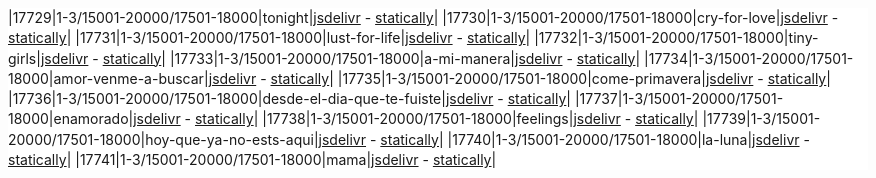|17729|1-3/15001-20000/17501-18000|tonight|[jsdelivr](https://cdn.jsdelivr.net/gh/dbchord/webp-c-600x600_1-3/15001-20000/17501-18000/tonight.webp) - [statically](https://cdn.statically.io/gh/dbchord/webp-c-600x600_1-3/img/15001-20000/17501-18000/tonight.webp)|
|17730|1-3/15001-20000/17501-18000|cry-for-love|[jsdelivr](https://cdn.jsdelivr.net/gh/dbchord/webp-c-600x600_1-3/15001-20000/17501-18000/cry-for-love.webp) - [statically](https://cdn.statically.io/gh/dbchord/webp-c-600x600_1-3/img/15001-20000/17501-18000/cry-for-love.webp)|
|17731|1-3/15001-20000/17501-18000|lust-for-life|[jsdelivr](https://cdn.jsdelivr.net/gh/dbchord/webp-c-600x600_1-3/15001-20000/17501-18000/lust-for-life.webp) - [statically](https://cdn.statically.io/gh/dbchord/webp-c-600x600_1-3/img/15001-20000/17501-18000/lust-for-life.webp)|
|17732|1-3/15001-20000/17501-18000|tiny-girls|[jsdelivr](https://cdn.jsdelivr.net/gh/dbchord/webp-c-600x600_1-3/15001-20000/17501-18000/tiny-girls.webp) - [statically](https://cdn.statically.io/gh/dbchord/webp-c-600x600_1-3/img/15001-20000/17501-18000/tiny-girls.webp)|
|17733|1-3/15001-20000/17501-18000|a-mi-manera|[jsdelivr](https://cdn.jsdelivr.net/gh/dbchord/webp-c-600x600_1-3/15001-20000/17501-18000/a-mi-manera.webp) - [statically](https://cdn.statically.io/gh/dbchord/webp-c-600x600_1-3/img/15001-20000/17501-18000/a-mi-manera.webp)|
|17734|1-3/15001-20000/17501-18000|amor-venme-a-buscar|[jsdelivr](https://cdn.jsdelivr.net/gh/dbchord/webp-c-600x600_1-3/15001-20000/17501-18000/amor-venme-a-buscar.webp) - [statically](https://cdn.statically.io/gh/dbchord/webp-c-600x600_1-3/img/15001-20000/17501-18000/amor-venme-a-buscar.webp)|
|17735|1-3/15001-20000/17501-18000|come-primavera|[jsdelivr](https://cdn.jsdelivr.net/gh/dbchord/webp-c-600x600_1-3/15001-20000/17501-18000/come-primavera.webp) - [statically](https://cdn.statically.io/gh/dbchord/webp-c-600x600_1-3/img/15001-20000/17501-18000/come-primavera.webp)|
|17736|1-3/15001-20000/17501-18000|desde-el-dia-que-te-fuiste|[jsdelivr](https://cdn.jsdelivr.net/gh/dbchord/webp-c-600x600_1-3/15001-20000/17501-18000/desde-el-dia-que-te-fuiste.webp) - [statically](https://cdn.statically.io/gh/dbchord/webp-c-600x600_1-3/img/15001-20000/17501-18000/desde-el-dia-que-te-fuiste.webp)|
|17737|1-3/15001-20000/17501-18000|enamorado|[jsdelivr](https://cdn.jsdelivr.net/gh/dbchord/webp-c-600x600_1-3/15001-20000/17501-18000/enamorado.webp) - [statically](https://cdn.statically.io/gh/dbchord/webp-c-600x600_1-3/img/15001-20000/17501-18000/enamorado.webp)|
|17738|1-3/15001-20000/17501-18000|feelings|[jsdelivr](https://cdn.jsdelivr.net/gh/dbchord/webp-c-600x600_1-3/15001-20000/17501-18000/feelings.webp) - [statically](https://cdn.statically.io/gh/dbchord/webp-c-600x600_1-3/img/15001-20000/17501-18000/feelings.webp)|
|17739|1-3/15001-20000/17501-18000|hoy-que-ya-no-ests-aqui|[jsdelivr](https://cdn.jsdelivr.net/gh/dbchord/webp-c-600x600_1-3/15001-20000/17501-18000/hoy-que-ya-no-ests-aqui.webp) - [statically](https://cdn.statically.io/gh/dbchord/webp-c-600x600_1-3/img/15001-20000/17501-18000/hoy-que-ya-no-ests-aqui.webp)|
|17740|1-3/15001-20000/17501-18000|la-luna|[jsdelivr](https://cdn.jsdelivr.net/gh/dbchord/webp-c-600x600_1-3/15001-20000/17501-18000/la-luna.webp) - [statically](https://cdn.statically.io/gh/dbchord/webp-c-600x600_1-3/img/15001-20000/17501-18000/la-luna.webp)|
|17741|1-3/15001-20000/17501-18000|mama|[jsdelivr](https://cdn.jsdelivr.net/gh/dbchord/webp-c-600x600_1-3/15001-20000/17501-18000/mama.webp) - [statically](https://cdn.statically.io/gh/dbchord/webp-c-600x600_1-3/img/15001-20000/17501-18000/mama.webp)|
